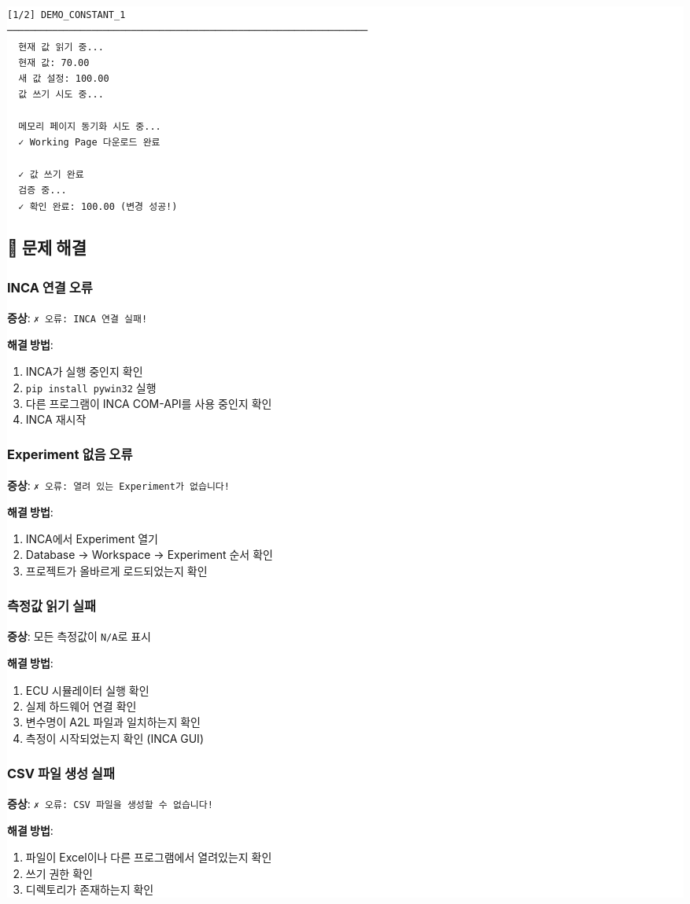 ```
[1/2] DEMO_CONSTANT_1
────────────────────────────────────────────────────────────────
  현재 값 읽기 중...
  현재 값: 70.00
  새 값 설정: 100.00
  값 쓰기 시도 중...
  
  메모리 페이지 동기화 시도 중...
  ✓ Working Page 다운로드 완료
  
  ✓ 값 쓰기 완료
  검증 중...
  ✓ 확인 완료: 100.00 (변경 성공!)
```

## 🔧 문제 해결

### INCA 연결 오류

**증상**: `✗ 오류: INCA 연결 실패!`

**해결 방법**:
1. INCA가 실행 중인지 확인
2. `pip install pywin32` 실행
3. 다른 프로그램이 INCA COM-API를 사용 중인지 확인
4. INCA 재시작

### Experiment 없음 오류

**증상**: `✗ 오류: 열려 있는 Experiment가 없습니다!`

**해결 방법**:
1. INCA에서 Experiment 열기
2. Database → Workspace → Experiment 순서 확인
3. 프로젝트가 올바르게 로드되었는지 확인

### 측정값 읽기 실패

**증상**: 모든 측정값이 `N/A`로 표시

**해결 방법**:
1. ECU 시뮬레이터 실행 확인
2. 실제 하드웨어 연결 확인
3. 변수명이 A2L 파일과 일치하는지 확인
4. 측정이 시작되었는지 확인 (INCA GUI)

### CSV 파일 생성 실패

**증상**: `✗ 오류: CSV 파일을 생성할 수 없습니다!`

**해결 방법**:
1. 파일이 Excel이나 다른 프로그램에서 열려있는지 확인
2. 쓰기 권한 확인
3. 디렉토리가 존재하는지 확인
